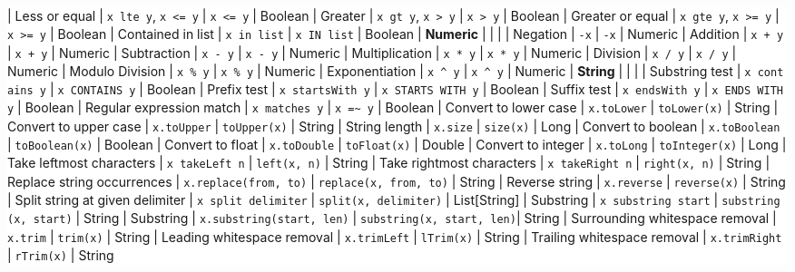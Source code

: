 | Less or equal                     | `x lte y`, `x <= y`       | `x <= y`          | Boolean
| Greater                           | `x gt y`, `x > y`         | `x > y`           | Boolean
| Greater or equal                  | `x gte y`, `x >= y`       | `x >= y`          | Boolean
| Contained in list                 | `x in list`               | `x IN list`       | Boolean
| **Numeric** | | |
| Negation                          | `-x`                      | `-x`              | Numeric
| Addition                          | `x + y`                   | `x + y`           | Numeric
| Subtraction                       | `x - y`                   | `x - y`           | Numeric
| Multiplication                    | `x * y`                   | `x * y`           | Numeric
| Division                          | `x / y`                   | `x / y`           | Numeric
| Modulo Division                   | `x % y`                   | `x % y`           | Numeric
| Exponentiation                    | `x ^ y`                   | `x ^ y`           | Numeric
| **String** | | |
| Substring test                    | `x contains y`            | `x CONTAINS y`    | Boolean
| Prefix test                       | `x startsWith y`          | `x STARTS WITH y` | Boolean
| Suffix test                       | `x endsWith y`            | `x ENDS WITH y`   | Boolean
| Regular expression match          | `x matches y`             | `x =~ y`          | Boolean
| Convert to lower case             | `x.toLower`               | `toLower(x)`      | String
| Convert to upper case             | `x.toUpper`               | `toUpper(x)`      | String
| String length                     | `x.size`                  | `size(x)`         | Long
| Convert to boolean                | `x.toBoolean`             | `toBoolean(x)`    | Boolean
| Convert to float                  | `x.toDouble`              | `toFloat(x)`      | Double
| Convert to integer                | `x.toLong`                | `toInteger(x)`    | Long
| Take leftmost characters          | `x takeLeft n`            | `left(x, n)`      | String
| Take rightmost characters         | `x takeRight n`           | `right(x, n)`     | String
| Replace string occurrences        | `x.replace(from, to)`     | `replace(x, from, to)`    | String
| Reverse string                    | `x.reverse`               | `reverse(x)`              | String
| Split string at given delimiter   | `x split delimiter`       | `split(x, delimiter)`     | List[String]
| Substring                         | `x substring start`       | `substring(x, start)`     | String
| Substring                         | `x.substring(start, len)` | `substring(x, start, len)`| String
| Surrounding whitespace removal    | `x.trim`                  | `trim(x)`         | String
| Leading whitespace removal        | `x.trimLeft`              | `lTrim(x)`        | String
| Trailing whitespace removal       | `x.trimRight`             | `rTrim(x)`        | String
